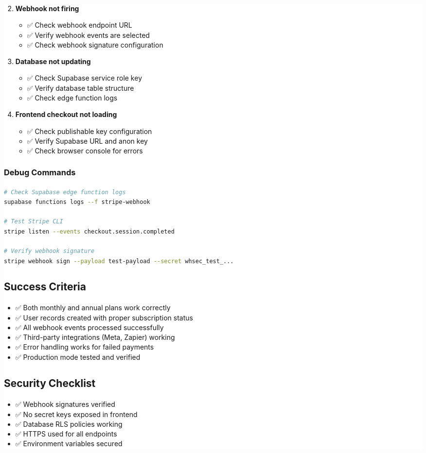 2. **Webhook not firing**
   - ✅ Check webhook endpoint URL
   - ✅ Verify webhook events are selected
   - ✅ Check webhook signature configuration

3. **Database not updating**
   - ✅ Check Supabase service role key
   - ✅ Verify database table structure
   - ✅ Check edge function logs

4. **Frontend checkout not loading**
   - ✅ Check publishable key configuration
   - ✅ Verify Supabase URL and anon key
   - ✅ Check browser console for errors

### Debug Commands

```bash
# Check Supabase edge function logs
supabase functions logs --f stripe-webhook

# Test Stripe CLI
stripe listen --events checkout.session.completed

# Verify webhook signature
stripe webhook sign --payload test-payload --secret whsec_test_...
```

## Success Criteria

- ✅ Both monthly and annual plans work correctly
- ✅ User records created with proper subscription status
- ✅ All webhook events processed successfully
- ✅ Third-party integrations (Meta, Zapier) working
- ✅ Error handling works for failed payments
- ✅ Production mode tested and verified

## Security Checklist

- ✅ Webhook signatures verified
- ✅ No secret keys exposed in frontend
- ✅ Database RLS policies working
- ✅ HTTPS used for all endpoints
- ✅ Environment variables secured